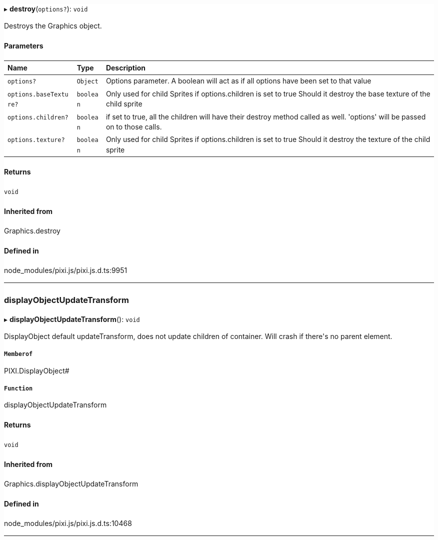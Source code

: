 ▸ **destroy**(`options?`): `void`

Destroys the Graphics object.

#### Parameters

| Name | Type | Description |
| :------ | :------ | :------ |
| `options?` | `Object` | Options parameter. A boolean will act as if all  options have been set to that value |
| `options.baseTexture?` | `boolean` | Only used for child Sprites if options.children is set to true  Should it destroy the base texture of the child sprite |
| `options.children?` | `boolean` | if set to true, all the children will have  their destroy method called as well. 'options' will be passed on to those calls. |
| `options.texture?` | `boolean` | Only used for child Sprites if options.children is set to true  Should it destroy the texture of the child sprite |

#### Returns

`void`

#### Inherited from

Graphics.destroy

#### Defined in

node_modules/pixi.js/pixi.js.d.ts:9951

___

### displayObjectUpdateTransform

▸ **displayObjectUpdateTransform**(): `void`

DisplayObject default updateTransform, does not update children of container.
Will crash if there's no parent element.

**`Memberof`**

PIXI.DisplayObject#

**`Function`**

displayObjectUpdateTransform

#### Returns

`void`

#### Inherited from

Graphics.displayObjectUpdateTransform

#### Defined in

node_modules/pixi.js/pixi.js.d.ts:10468

___
